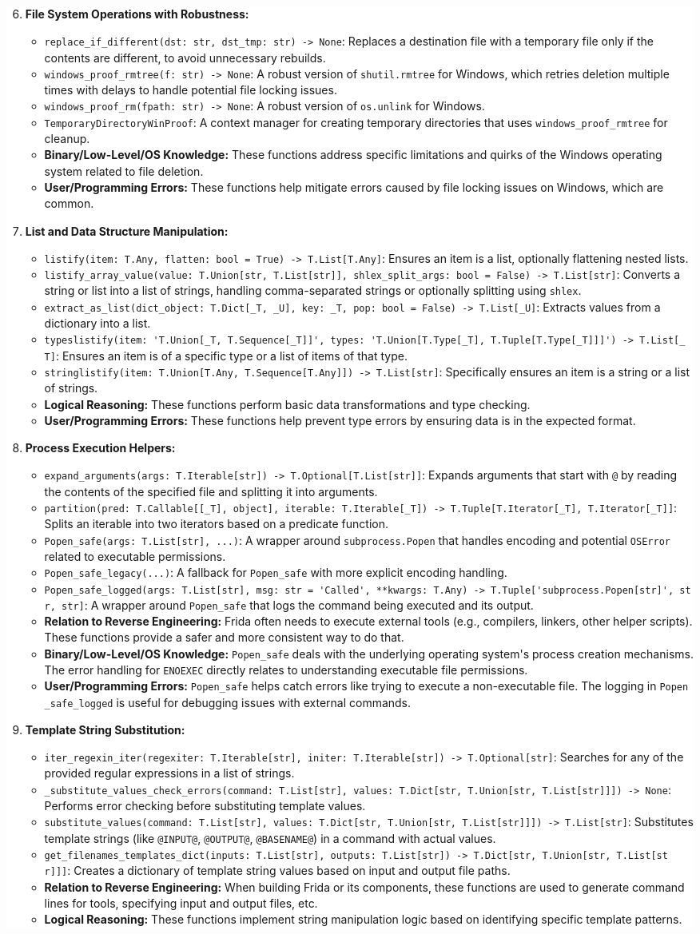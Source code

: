 6. **File System Operations with Robustness:**
   - `replace_if_different(dst: str, dst_tmp: str) -> None`:  Replaces a destination file with a temporary file only if the contents are different, to avoid unnecessary rebuilds.
   - `windows_proof_rmtree(f: str) -> None`: A robust version of `shutil.rmtree` for Windows, which retries deletion multiple times with delays to handle potential file locking issues.
   - `windows_proof_rm(fpath: str) -> None`: A robust version of `os.unlink` for Windows.
   - `TemporaryDirectoryWinProof`: A context manager for creating temporary directories that uses `windows_proof_rmtree` for cleanup.
   - **Binary/Low-Level/OS Knowledge:** These functions address specific limitations and quirks of the Windows operating system related to file deletion.
   - **User/Programming Errors:** These functions help mitigate errors caused by file locking issues on Windows, which are common.

7. **List and Data Structure Manipulation:**
   - `listify(item: T.Any, flatten: bool = True) -> T.List[T.Any]`: Ensures an item is a list, optionally flattening nested lists.
   - `listify_array_value(value: T.Union[str, T.List[str]], shlex_split_args: bool = False) -> T.List[str]`: Converts a string or list into a list of strings, handling comma-separated strings or optionally splitting using `shlex`.
   - `extract_as_list(dict_object: T.Dict[_T, _U], key: _T, pop: bool = False) -> T.List[_U]`: Extracts values from a dictionary into a list.
   - `typeslistify(item: 'T.Union[_T, T.Sequence[_T]]', types: 'T.Union[T.Type[_T], T.Tuple[T.Type[_T]]]') -> T.List[_T]`: Ensures an item is of a specific type or a list of items of that type.
   - `stringlistify(item: T.Union[T.Any, T.Sequence[T.Any]]) -> T.List[str]`:  Specifically ensures an item is a string or a list of strings.
   - **Logical Reasoning:** These functions perform basic data transformations and type checking.
   - **User/Programming Errors:** These functions help prevent type errors by ensuring data is in the expected format.

8. **Process Execution Helpers:**
   - `expand_arguments(args: T.Iterable[str]) -> T.Optional[T.List[str]]`: Expands arguments that start with `@` by reading the contents of the specified file and splitting it into arguments.
   - `partition(pred: T.Callable[[_T], object], iterable: T.Iterable[_T]) -> T.Tuple[T.Iterator[_T], T.Iterator[_T]]`: Splits an iterable into two iterators based on a predicate function.
   - `Popen_safe(args: T.List[str], ...)`: A wrapper around `subprocess.Popen` that handles encoding and potential `OSError` related to executable permissions.
   - `Popen_safe_legacy(...)`: A fallback for `Popen_safe` with more explicit encoding handling.
   - `Popen_safe_logged(args: T.List[str], msg: str = 'Called', **kwargs: T.Any) -> T.Tuple['subprocess.Popen[str]', str, str]`:  A wrapper around `Popen_safe` that logs the command being executed and its output.
   - **Relation to Reverse Engineering:** Frida often needs to execute external tools (e.g., compilers, linkers, other helper scripts). These functions provide a safer and more consistent way to do that.
   - **Binary/Low-Level/OS Knowledge:** `Popen_safe` deals with the underlying operating system's process creation mechanisms. The error handling for `ENOEXEC` directly relates to understanding executable file permissions.
   - **User/Programming Errors:**  `Popen_safe` helps catch errors like trying to execute a non-executable file. The logging in `Popen_safe_logged` is useful for debugging issues with external commands.

9. **Template String Substitution:**
   - `iter_regexin_iter(regexiter: T.Iterable[str], initer: T.Iterable[str]) -> T.Optional[str]`:  Searches for any of the provided regular expressions in a list of strings.
   - `_substitute_values_check_errors(command: T.List[str], values: T.Dict[str, T.Union[str, T.List[str]]]) -> None`: Performs error checking before substituting template values.
   - `substitute_values(command: T.List[str], values: T.Dict[str, T.Union[str, T.List[str]]]) -> T.List[str]`: Substitutes template strings (like `@INPUT@`, `@OUTPUT@`, `@BASENAME@`) in a command with actual values.
   - `get_filenames_templates_dict(inputs: T.List[str], outputs: T.List[str]) -> T.Dict[str, T.Union[str, T.List[str]]]`: Creates a dictionary of template string values based on input and output file paths.
   - **Relation to Reverse Engineering:** When building Frida or its components, these functions are used to generate command lines for tools, specifying input and output files, etc.
   - **Logical Reasoning:** These functions implement string manipulation logic based on identifying specific template patterns.